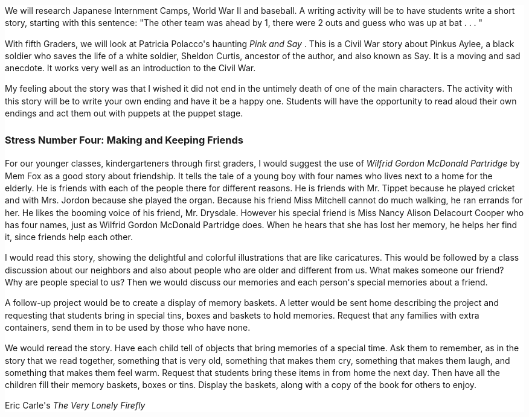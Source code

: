   We will research Japanese Internment Camps, World War II and baseball. A writing activity will be to have students write a short story, starting with this sentence: "The other team was ahead by 1, there were 2 outs and guess who was up at bat . . . "
 </p>
 <p>
  With fifth Graders, we will look at Patricia Polacco's haunting
  <i>
   Pink and Say
  </i>
  . This is a Civil War story about Pinkus Aylee, a black soldier who saves the life of a white soldier, Sheldon Curtis, ancestor of the author, and also known as Say. It is a moving and sad anecdote. It works very well as an introduction to the Civil War.
 </p>
 <p>
  My feeling about the story was that I wished it did not end in the untimely death of one of the main characters. The activity with this story will be to write your own ending and have it be a happy one. Students will have the opportunity to read aloud their own endings and act them out with puppets at the puppet stage.
 </p>
<h3>
  Stress Number Four: Making and Keeping Friends
 </h3>
 For our younger classes, kindergarteners through first graders, I would suggest the use of
 <i>
  Wilfrid Gordon McDonald Partridge
 </i>
 by Mem Fox as a good story about friendship. It tells the tale of a young boy with four names who lives next to a home for the elderly. He is friends with each of the people there for different reasons. He is friends with Mr. Tippet because he played cricket and with Mrs. Jordon because she played the organ. Because his friend Miss Mitchell cannot do much walking, he ran errands for her. He likes the booming voice of his friend, Mr. Drysdale. However his special friend is Miss Nancy Alison Delacourt Cooper who has four names, just as Wilfrid Gordon McDonald Partridge does. When he hears that she has lost her memory, he helps her find it, since friends help each other.
 <p>
  I would read this story, showing the delightful and colorful illustrations that are like caricatures. This would be followed by a class discussion about our neighbors and also about people who are older and different from us. What makes someone our friend? Why are people special to us? Then we would discuss our memories and each person's special memories about a friend.
 </p>
 <p>
  A follow-up project would be to create a display of memory baskets. A letter would be sent home describing the project and requesting that students bring in special tins, boxes and baskets to hold memories. Request that any families with extra containers, send them in to be used by those who have none.
 </p>
 <p>
  We would reread the story. Have each child tell of objects that bring memories of a special time. Ask them to remember, as in the story that we read together, something that is very old, something that makes them cry, something that makes them laugh, and something that makes them feel warm. Request that students bring these items in from home the next day. Then have all the children fill their memory baskets, boxes or tins. Display the baskets, along with a copy of the book for others to enjoy.
 </p>
 <p>
  Eric Carle's
  <i>
   The Very Lonely Firefly
  </i>